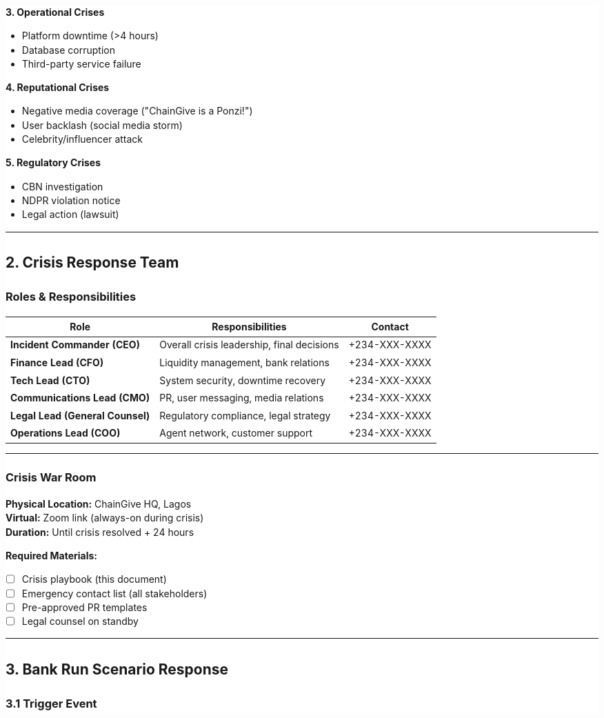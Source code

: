 **3. Operational Crises**
- Platform downtime (>4 hours)
- Database corruption
- Third-party service failure

**4. Reputational Crises**
- Negative media coverage ("ChainGive is a Ponzi!")
- User backlash (social media storm)
- Celebrity/influencer attack

**5. Regulatory Crises**
- CBN investigation
- NDPR violation notice
- Legal action (lawsuit)

---

## 2. Crisis Response Team

### Roles & Responsibilities

| Role | Responsibilities | Contact |
|------|-----------------|---------|
| **Incident Commander (CEO)** | Overall crisis leadership, final decisions | +234-XXX-XXXX |
| **Finance Lead (CFO)** | Liquidity management, bank relations | +234-XXX-XXXX |
| **Tech Lead (CTO)** | System security, downtime recovery | +234-XXX-XXXX |
| **Communications Lead (CMO)** | PR, user messaging, media relations | +234-XXX-XXXX |
| **Legal Lead (General Counsel)** | Regulatory compliance, legal strategy | +234-XXX-XXXX |
| **Operations Lead (COO)** | Agent network, customer support | +234-XXX-XXXX |

---

### Crisis War Room

**Physical Location:** ChainGive HQ, Lagos  
**Virtual:** Zoom link (always-on during crisis)  
**Duration:** Until crisis resolved + 24 hours

**Required Materials:**
- [ ] Crisis playbook (this document)
- [ ] Emergency contact list (all stakeholders)
- [ ] Pre-approved PR templates
- [ ] Legal counsel on standby

---

## 3. Bank Run Scenario Response

### 3.1 Trigger Event
